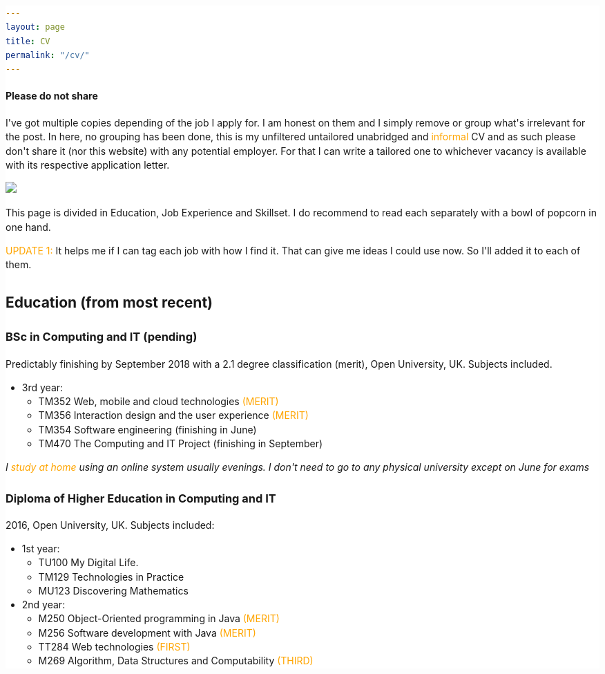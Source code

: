 ```yaml
---
layout: page
title: CV
permalink: "/cv/"
---
```

#### Please do not share

I've got multiple copies depending of the job I apply for. I am honest on them and I simply remove or group what's irrelevant for the post. In here, no grouping has been done, this is my unfiltered untailored unabridged and <span style="color:orange">informal</span> CV and as such please don't share it (nor this website) with any potential employer. For that I can write a tailored one to whichever vacancy is available with its respective application letter.

![](/uploads/2018/02/03/noshare.png)

This page is divided in Education, Job Experience and Skillset. I do recommend to read each separately with a bowl of popcorn in one hand.

<span style="color:orange">UPDATE 1:</span> It helps me if I can tag each job with how I find it. That can give me ideas I could use now. So I'll added it to each of them.

## Education (from most recent)

### BSc in Computing and IT (pending)

Predictably finishing by September 2018 with a 2.1 degree classification (merit), Open University, UK. Subjects included.

* 3rd year:
  * TM352 Web, mobile and cloud technologies <span style="color:orange">(MERIT)</span>
  * TM356 Interaction design and the user experience <span style="color:orange">(MERIT)</span>
  * TM354 Software engineering (finishing in June)
  * TM470 The Computing and IT Project (finishing in September)

_I <span style="color:orange">study at home</span> using an online system usually evenings. I don't need to go to any physical university except on June for exams_

### Diploma of Higher Education in Computing and IT

2016, Open University, UK. Subjects included:

* 1st year:
  * TU100 My Digital Life.
  * TM129 Technologies in Practice
  * MU123 Discovering Mathematics
* 2nd year:
  * M250 Object-Oriented programming in Java <span style="color:orange">(MERIT)</span>
  * M256 Software development with Java <span style="color:orange">(MERIT)</span>
  * TT284 Web technologies <span style="color:orange">(FIRST)</span>
  * M269 Algorithm, Data Structures and Computability <span style="color:orange">(THIRD)</span>
